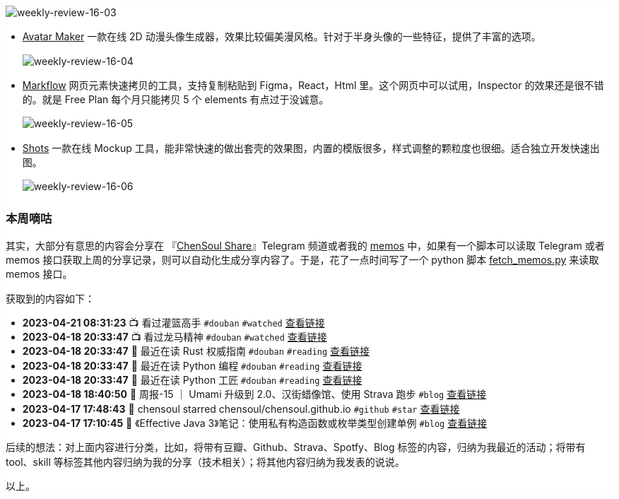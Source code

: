  ![weekly-review-16-03](https://chensoul.oss-cn-hangzhou.aliyuncs.com/images/weekly-review-16-03.png)

- [Avatar Maker](https://avatarmaker.com/) 一款在线 2D 动漫头像生成器，效果比较偏美漫风格。针对于半身头像的一些特征，提供了丰富的选项。

  ![weekly-review-16-04](https://chensoul.oss-cn-hangzhou.aliyuncs.com/images/weekly-review-16-04.png)

- [Markflow](https://markflow.app/) 网页元素快速拷贝的工具，支持复制粘贴到 Figma，React，Html 里。这个网页中可以试用，Inspector 的效果还是很不错的。就是 Free Plan 每个月只能拷贝 5 个 elements 有点过于没诚意。

  ![weekly-review-16-05](https://chensoul.oss-cn-hangzhou.aliyuncs.com/images/weekly-review-16-05.png)

- [Shots](https://shots.so/) 一款在线 Mockup 工具，能非常快速的做出套壳的效果图，内置的模版很多，样式调整的颗粒度也很细。适合独立开发快速出图。

  ![weekly-review-16-06](https://chensoul.oss-cn-hangzhou.aliyuncs.com/images/weekly-review-16-06.png)

### 本周嘀咕

其实，大部分有意思的内容会分享在 『[ChenSoul Share](https://t.me/chensouls)』Telegram 频道或者我的 [memos](https://memos.chensoul.cc/) 中，如果有一个脚本可以读取 Telegram 或者 memos 接口获取上周的分享记录，则可以自动化生成分享内容了。于是，花了一点时间写了一个 python 脚本 [fetch_memos.py](https://github.com/chensoul/chensoul.github.io/blob/main/fetch_memos.py) 来读取 memos 接口。

获取到的内容如下：

- **2023-04-21 08:31:23** 📺 看过灌篮高手 `#douban` `#watched` [查看链接](http://movie.douban.com/subject/35315950/)
- **2023-04-18 20:33:47** 📺 看过龙马精神 `#douban` `#watched` [查看链接](http://movie.douban.com/subject/35595615/)
- **2023-04-18 20:33:47** 📖 最近在读 Rust 权威指南 `#douban` `#reading` [查看链接](https://book.douban.com/subject/35081743/)
- **2023-04-18 20:33:47** 📖 最近在读 Python 编程 `#douban` `#reading` [查看链接](https://book.douban.com/subject/35196328/)
- **2023-04-18 20:33:47** 📖 最近在读 Python 工匠 `#douban` `#reading` [查看链接](https://book.douban.com/subject/35723705/)
- **2023-04-18 18:40:50** 📝 周报-15 ｜ Umami 升级到 2.0、汉街蜡像馆、使用 Strava 跑步 `#blog` [查看链接](https://blog.chensoul.cc/posts/2023/04/18/weekly_review_15/)
- **2023-04-17 17:48:43** 🌟 chensoul starred chensoul/chensoul.github.io `#github` `#star` [查看链接](https://github.com/chensoul/chensoul.github.io)
- **2023-04-17 17:10:45** 📝 《Effective Java 3》笔记：使用私有构造函数或枚举类型创建单例 `#blog` [查看链接](https://blog.chensoul.cc/posts/2023/04/17/prefer-dependency-injection-to-hardwiring-resources/)

后续的想法：对上面内容进行分类，比如，将带有豆瓣、Github、Strava、Spotfy、Blog 标签的内容，归纳为我最近的活动；将带有 tool、skill 等标签其他内容归纳为我的分享（技术相关）；将其他内容归纳为我发表的说说。

以上。
